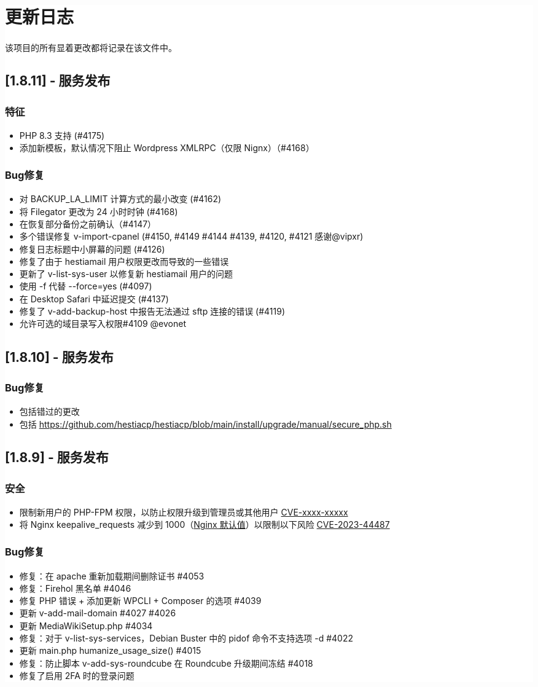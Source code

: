 # 更新日志

该项目的所有显着更改都将记录在该文件中。

## [1.8.11] - 服务发布

### 特征

- PHP 8.3 支持 (#4175)
- 添加新模板，默认情况下阻止 Wordpress XMLRPC（仅限 Nignx）（#4168）

### Bug修复

- 对 BACKUP_LA_LIMIT 计算方式的最小改变 (#4162)
- 将 Filegator 更改为 24 小时时钟 (#4168)
- 在恢复部分备份之前确认（#4147）
- 多个错误修复 v-import-cpanel (#4150, #4149 #4144 #4139, #4120, #4121 感谢@vipxr)
- 修复日志标题中小屏幕的问题 (#4126)
- 修复了由于 hestiamail 用户权限更改而导致的一些错误
- 更新了 v-list-sys-user 以修复新 hestiamail 用户的问题
- 使用 -f 代替 --force=yes (#4097)
- 在 Desktop Safari 中延迟提交 (#4137)
- 修复了 v-add-backup-host 中报告无法通过 sftp 连接的错误 (#4119)
- 允许可选的域目录写入权限#4109 @evonet

## [1.8.10] - 服务发布

### Bug修复

- 包括错过的更改
- 包括 <https://github.com/hestiacp/hestiacp/blob/main/install/upgrade/manual/secure_php.sh>

## [1.8.9] - 服务发布

### 安全

- 限制新用户的 PHP-FPM 权限，以防止权限升级到管理员或其他用户 [CVE-xxxx-xxxxx](https://huntr.com/bounties/21125f12-64a0-42a3-b218-26b9945a5bc0/)
- 将 Nginx keepalive_requests 减少到 1000（[Nginx 默认值](https://www.nginx.com/blog/http-2-rapid-reset-attack-impacting-f5-nginx-products/#http2_max_concurrent_streams)）以限制以下风险 [CVE-2023-44487](https://www.cve.org/CVERecord?id=CVE-2023-44487)

### Bug修复

- 修复：在 apache 重新加载期间删除证书 #4053
- 修复：Firehol 黑名单 #4046
- 修复 PHP 错误 + 添加更新 WPCLI + Composer 的选项 #4039
- 更新 v-add-mail-domain #4027 #4026
- 更新 MediaWikiSetup.php #4034
- 修复：对于 v-list-sys-services，Debian Buster 中的 pidof 命令不支持选项 -d #4022
- 更新 main.php humanize_usage_size() #4015
- 修复：防止脚本 v-add-sys-roundcube 在 Roundcube 升级期间冻结 #4018
- 修复了启用 2FA 时的登录问题
